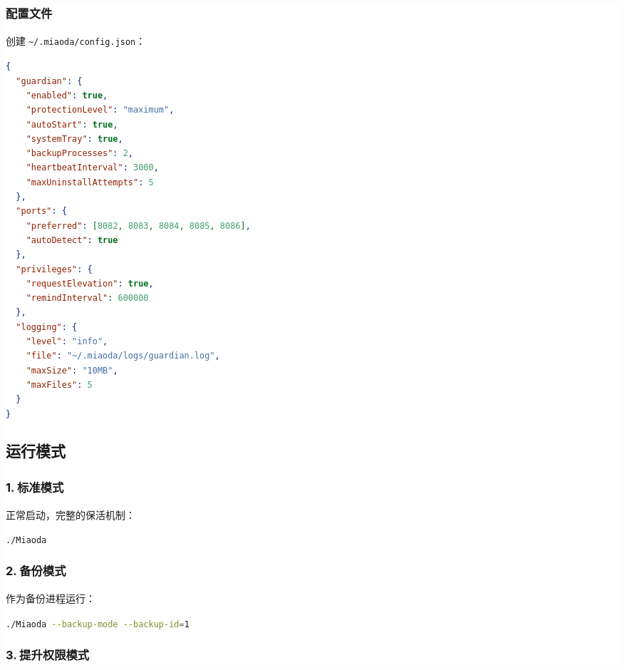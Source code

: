 ```bash
```

### 配置文件

创建 `~/.miaoda/config.json`：

```json
{
  "guardian": {
    "enabled": true,
    "protectionLevel": "maximum",
    "autoStart": true,
    "systemTray": true,
    "backupProcesses": 2,
    "heartbeatInterval": 3000,
    "maxUninstallAttempts": 5
  },
  "ports": {
    "preferred": [8082, 8083, 8084, 8085, 8086],
    "autoDetect": true
  },
  "privileges": {
    "requestElevation": true,
    "remindInterval": 600000
  },
  "logging": {
    "level": "info",
    "file": "~/.miaoda/logs/guardian.log",
    "maxSize": "10MB",
    "maxFiles": 5
  }
}
```

## 运行模式

### 1. 标准模式

正常启动，完整的保活机制：

```bash
./Miaoda
```

### 2. 备份模式

作为备份进程运行：

```bash
./Miaoda --backup-mode --backup-id=1
```

### 3. 提升权限模式
